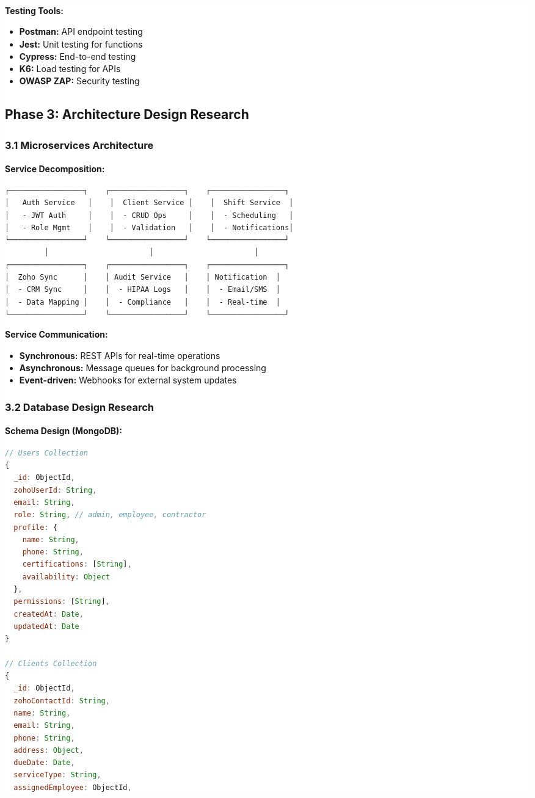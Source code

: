 **Testing Tools:**
- **Postman:** API endpoint testing
- **Jest:** Unit testing for functions
- **Cypress:** End-to-end testing
- **K6:** Load testing for APIs
- **OWASP ZAP:** Security testing

## Phase 3: Architecture Design Research

### 3.1 Microservices Architecture

**Service Decomposition:**

```
┌─────────────────┐    ┌─────────────────┐    ┌─────────────────┐
│   Auth Service   │    │  Client Service │    │  Shift Service  │
│   - JWT Auth     │    │  - CRUD Ops     │    │  - Scheduling   │
│   - Role Mgmt    │    │  - Validation   │    │  - Notifications│
└─────────────────┘    └─────────────────┘    └─────────────────┘
         │                       │                       │
┌─────────────────┐    ┌─────────────────┐    ┌─────────────────┐
│  Zoho Sync      │    │ Audit Service   │    │ Notification  │
│  - CRM Sync     │    │  - HIPAA Logs   │    │  - Email/SMS  │
│  - Data Mapping │    │  - Compliance   │    │  - Real-time  │
└─────────────────┘    └─────────────────┘    └─────────────────┘
```

**Service Communication:**
- **Synchronous:** REST APIs for real-time operations
- **Asynchronous:** Message queues for background processing
- **Event-driven:** Webhooks for external system updates

### 3.2 Database Design Research

**Schema Design (MongoDB):**

```javascript
// Users Collection
{
  _id: ObjectId,
  zohoUserId: String,
  email: String,
  role: String, // admin, employee, contractor
  profile: {
    name: String,
    phone: String,
    certifications: [String],
    availability: Object
  },
  permissions: [String],
  createdAt: Date,
  updatedAt: Date
}

// Clients Collection
{
  _id: ObjectId,
  zohoContactId: String,
  name: String,
  email: String,
  phone: String,
  address: Object,
  dueDate: Date,
  serviceType: String,
  assignedEmployee: ObjectId,
```